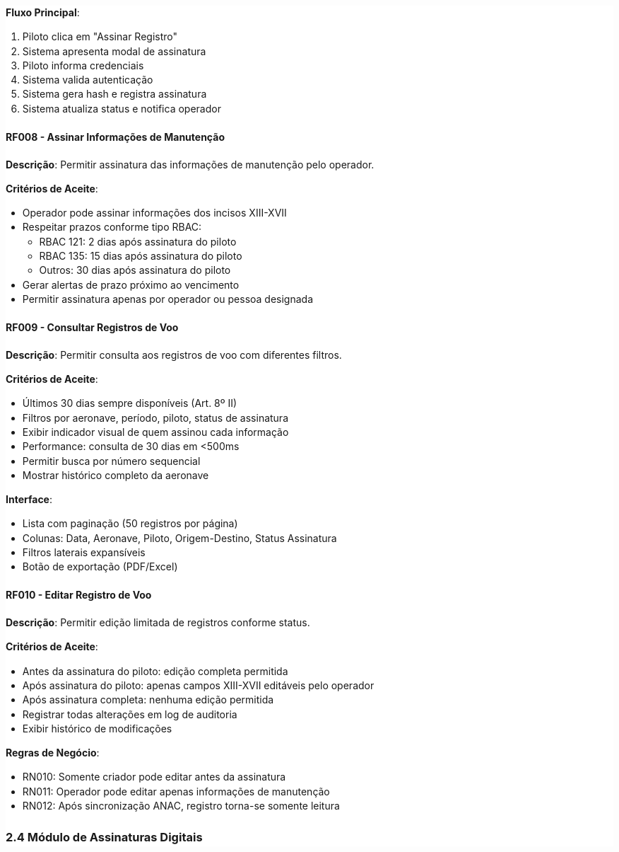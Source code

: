 **Fluxo Principal**:
1. Piloto clica em "Assinar Registro"
2. Sistema apresenta modal de assinatura
3. Piloto informa credenciais
4. Sistema valida autenticação
5. Sistema gera hash e registra assinatura
6. Sistema atualiza status e notifica operador

#### RF008 - Assinar Informações de Manutenção
**Descrição**: Permitir assinatura das informações de manutenção pelo operador.

**Critérios de Aceite**:
- Operador pode assinar informações dos incisos XIII-XVII
- Respeitar prazos conforme tipo RBAC:
  - RBAC 121: 2 dias após assinatura do piloto
  - RBAC 135: 15 dias após assinatura do piloto
  - Outros: 30 dias após assinatura do piloto
- Gerar alertas de prazo próximo ao vencimento
- Permitir assinatura apenas por operador ou pessoa designada

#### RF009 - Consultar Registros de Voo
**Descrição**: Permitir consulta aos registros de voo com diferentes filtros.

**Critérios de Aceite**:
- Últimos 30 dias sempre disponíveis (Art. 8º II)
- Filtros por aeronave, período, piloto, status de assinatura
- Exibir indicador visual de quem assinou cada informação
- Performance: consulta de 30 dias em <500ms
- Permitir busca por número sequencial
- Mostrar histórico completo da aeronave

**Interface**:
- Lista com paginação (50 registros por página)
- Colunas: Data, Aeronave, Piloto, Origem-Destino, Status Assinatura
- Filtros laterais expansíveis
- Botão de exportação (PDF/Excel)

#### RF010 - Editar Registro de Voo
**Descrição**: Permitir edição limitada de registros conforme status.

**Critérios de Aceite**:
- Antes da assinatura do piloto: edição completa permitida
- Após assinatura do piloto: apenas campos XIII-XVII editáveis pelo operador
- Após assinatura completa: nenhuma edição permitida
- Registrar todas alterações em log de auditoria
- Exibir histórico de modificações

**Regras de Negócio**:
- RN010: Somente criador pode editar antes da assinatura
- RN011: Operador pode editar apenas informações de manutenção
- RN012: Após sincronização ANAC, registro torna-se somente leitura

### 2.4 Módulo de Assinaturas Digitais

